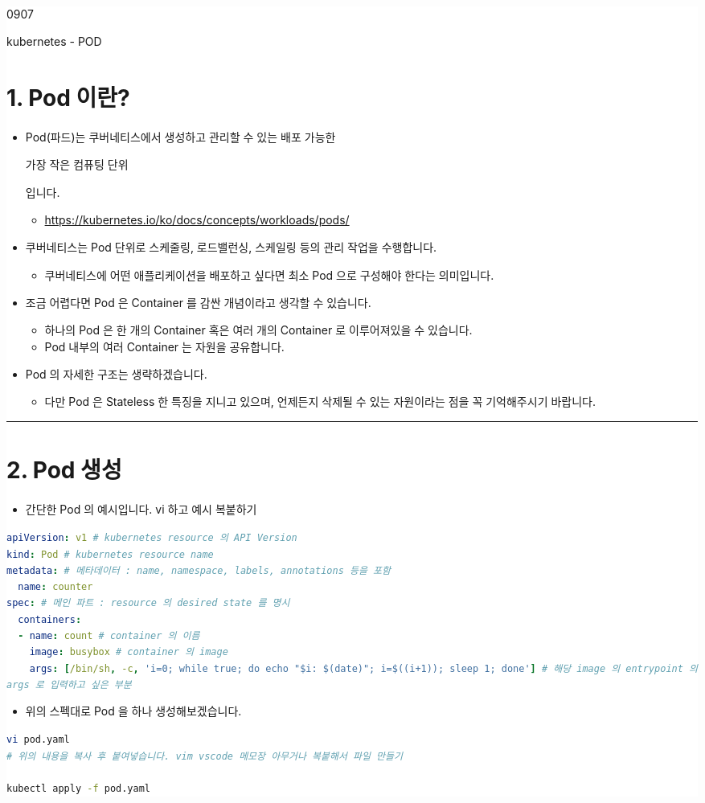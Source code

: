 0907

kubernetes - POD





# 1. Pod 이란?

- Pod(파드)는 쿠버네티스에서 생성하고 관리할 수 있는 배포 가능한 

  가장 작은 컴퓨팅 단위

  입니다.

  - https://kubernetes.io/ko/docs/concepts/workloads/pods/

- 쿠버네티스는 Pod 단위로 스케줄링, 로드밸런싱, 스케일링 등의 관리 작업을 수행합니다.

  - 쿠버네티스에 어떤 애플리케이션을 배포하고 싶다면 최소 Pod 으로 구성해야 한다는 의미입니다.

- 조금 어렵다면 Pod 은 Container 를 감싼 개념이라고 생각할 수 있습니다.

  - 하나의 Pod 은 한 개의 Container 혹은 여러 개의 Container 로 이루어져있을 수 있습니다.
  - Pod 내부의 여러 Container 는 자원을 공유합니다.

- Pod 의 자세한 구조는 생략하겠습니다.

  - 다만 Pod 은 Stateless 한 특징을 지니고 있으며, 언제든지 삭제될 수 있는 자원이라는 점을 꼭 기억해주시기 바랍니다.

------



# 2. Pod 생성

- 간단한 Pod 의 예시입니다.
  vi 하고 예시 복붙하기

```yaml
apiVersion: v1 # kubernetes resource 의 API Version
kind: Pod # kubernetes resource name
metadata: # 메타데이터 : name, namespace, labels, annotations 등을 포함
  name: counter
spec: # 메인 파트 : resource 의 desired state 를 명시
  containers:
  - name: count # container 의 이름
    image: busybox # container 의 image
    args: [/bin/sh, -c, 'i=0; while true; do echo "$i: $(date)"; i=$((i+1)); sleep 1; done'] # 해당 image 의 entrypoint 의 args 로 입력하고 싶은 부분
```

- 위의 스펙대로 Pod 을 하나 생성해보겠습니다.

```bash
vi pod.yaml
# 위의 내용을 복사 후 붙여넣습니다. vim vscode 메모장 아무거나 복붙해서 파일 만들기

kubectl apply -f pod.yaml 
```
